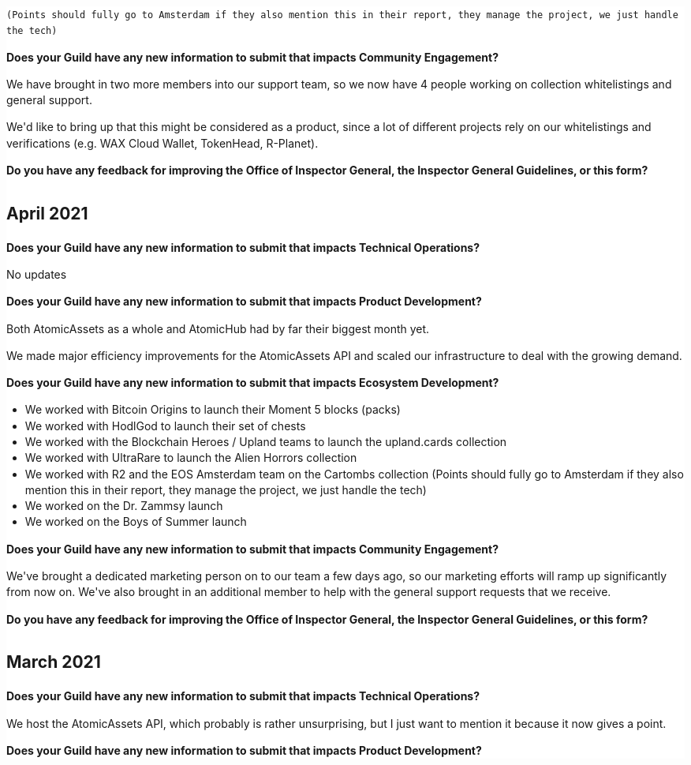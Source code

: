     (Points should fully go to Amsterdam if they also mention this in their report, they manage the project, we just handle the tech)
    

**Does your Guild have any new information to submit that impacts Community Engagement?**

We have brought in two more members into our support team, so we now have 4 people working on collection whitelistings and general support.

We'd like to bring up that this might be considered as a product, since a lot of different projects rely on our whitelistings and verifications (e.g. WAX Cloud Wallet, TokenHead, R-Planet).

**Do you have any feedback for improving the Office of Inspector General, the Inspector General Guidelines, or this form?**

## April 2021

**Does your Guild have any new information to submit that impacts Technical Operations?**

No updates

**Does your Guild have any new information to submit that impacts Product Development?**

Both AtomicAssets as a whole and AtomicHub had by far their biggest month yet.

We made major efficiency improvements for the AtomicAssets API and scaled our infrastructure to deal with the growing demand.

**Does your Guild have any new information to submit that impacts Ecosystem Development?**

- We worked with Bitcoin Origins to launch their Moment 5 blocks (packs)
- We worked with HodlGod to launch their set of chests
- We worked with the Blockchain Heroes / Upland teams to launch the upland.cards collection
- We worked with UltraRare to launch the Alien Horrors collection
- We worked with R2 and the EOS Amsterdam team on the Cartombs collection (Points should fully go to Amsterdam if they also mention this in their report, they manage the project, we just handle the tech)
- We worked on the Dr. Zammsy launch
- We worked on the Boys of Summer launch

**Does your Guild have any new information to submit that impacts Community Engagement?**

We've brought a dedicated marketing person on to our team a few days ago, so our marketing efforts will ramp up significantly from now on. We've also brought in an additional member to help with the general support requests that we receive.

**Do you have any feedback for improving the Office of Inspector General, the Inspector General Guidelines, or this form?**

## March 2021

**Does your Guild have any new information to submit that impacts Technical Operations?**

We host the AtomicAssets API, which probably is rather unsurprising, but I just want to mention it because it now gives a point.

**Does your Guild have any new information to submit that impacts Product Development?**

